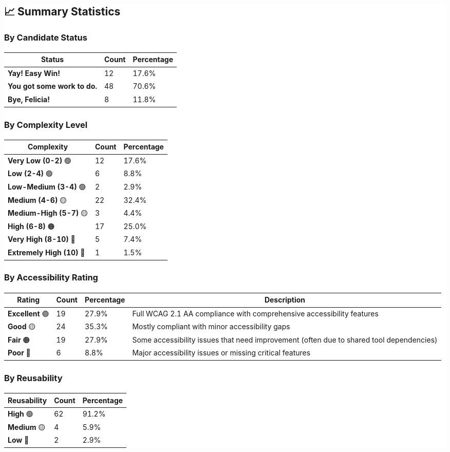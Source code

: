 ## 📈 Summary Statistics

### By Candidate Status

| Status                       | Count | Percentage |
| ---------------------------- | ----- | ---------- |
| **Yay! Easy Win!**           | 12    | 17.6%      |
| **You got some work to do.** | 48    | 70.6%      |
| **Bye, Felicia!**            | 8     | 11.8%      |

### By Complexity Level

| Complexity                 | Count | Percentage |
| -------------------------- | ----- | ---------- |
| **Very Low (0-2)** 🟢      | 12    | 17.6%      |
| **Low (2-4)** 🟢           | 6     | 8.8%       |
| **Low-Medium (3-4)** 🟢    | 2     | 2.9%       |
| **Medium (4-6)** 🟡        | 22    | 32.4%      |
| **Medium-High (5-7)** 🟡   | 3     | 4.4%       |
| **High (6-8)** 🟠          | 17    | 25.0%      |
| **Very High (8-10)** 🔴    | 5     | 7.4%       |
| **Extremely High (10)** 🔴 | 1     | 1.5%       |

### By Accessibility Rating

| Rating           | Count | Percentage | Description                                                                             |
| ---------------- | ----- | ---------- | --------------------------------------------------------------------------------------- |
| **Excellent** 🟢 | 19    | 27.9%      | Full WCAG 2.1 AA compliance with comprehensive accessibility features                   |
| **Good** 🟡      | 24    | 35.3%      | Mostly compliant with minor accessibility gaps                                          |
| **Fair** 🟠      | 19    | 27.9%      | Some accessibility issues that need improvement (often due to shared tool dependencies) |
| **Poor** 🔴      | 6     | 8.8%       | Major accessibility issues or missing critical features                                 |

### By Reusability

| Reusability   | Count | Percentage |
| ------------- | ----- | ---------- |
| **High** 🟢   | 62    | 91.2%      |
| **Medium** 🟡 | 4     | 5.9%       |
| **Low** 🔴    | 2     | 2.9%       |
